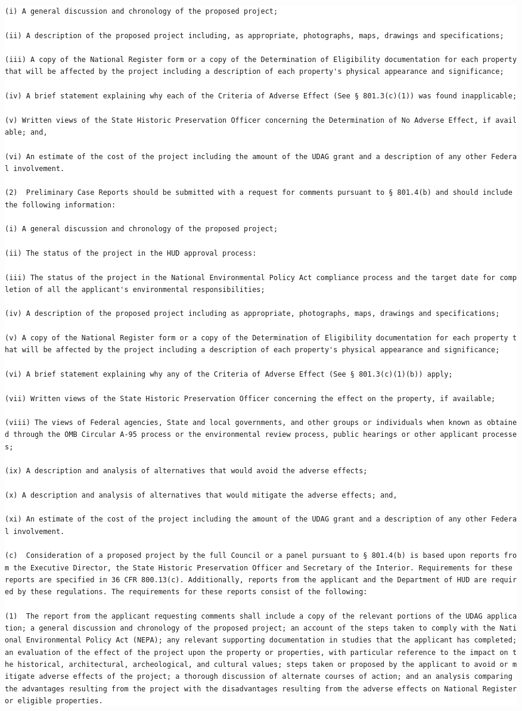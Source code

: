     (i) A general discussion and chronology of the proposed project;

    (ii) A description of the proposed project including, as appropriate, photographs, maps, drawings and specifications;

    (iii) A copy of the National Register form or a copy of the Determination of Eligibility documentation for each property that will be affected by the project including a description of each property's physical appearance and significance;

    (iv) A brief statement explaining why each of the Criteria of Adverse Effect (See § 801.3(c)(1)) was found inapplicable;

    (v) Written views of the State Historic Preservation Officer concerning the Determination of No Adverse Effect, if available; and,

    (vi) An estimate of the cost of the project including the amount of the UDAG grant and a description of any other Federal involvement.

    (2)  Preliminary Case Reports should be submitted with a request for comments pursuant to § 801.4(b) and should include the following information:

    (i) A general discussion and chronology of the proposed project;

    (ii) The status of the project in the HUD approval process:

    (iii) The status of the project in the National Environmental Policy Act compliance process and the target date for completion of all the applicant's environmental responsibilities;

    (iv) A description of the proposed project including as appropriate, photographs, maps, drawings and specifications;

    (v) A copy of the National Register form or a copy of the Determination of Eligibility documentation for each property that will be affected by the project including a description of each property's physical appearance and significance;

    (vi) A brief statement explaining why any of the Criteria of Adverse Effect (See § 801.3(c)(1)(b)) apply;

    (vii) Written views of the State Historic Preservation Officer concerning the effect on the property, if available;

    (viii) The views of Federal agencies, State and local governments, and other groups or individuals when known as obtained through the OMB Circular A-95 process or the environmental review process, public hearings or other applicant processes;

    (ix) A description and analysis of alternatives that would avoid the adverse effects;

    (x) A description and analysis of alternatives that would mitigate the adverse effects; and,

    (xi) An estimate of the cost of the project including the amount of the UDAG grant and a description of any other Federal involvement.

    (c)  Consideration of a proposed project by the full Council or a panel pursuant to § 801.4(b) is based upon reports from the Executive Director, the State Historic Preservation Officer and Secretary of the Interior. Requirements for these reports are specified in 36 CFR 800.13(c). Additionally, reports from the applicant and the Department of HUD are required by these regulations. The requirements for these reports consist of the following:

    (1)  The report from the applicant requesting comments shall include a copy of the relevant portions of the UDAG application; a general discussion and chronology of the proposed project; an account of the steps taken to comply with the National Environmental Policy Act (NEPA); any relevant supporting documentation in studies that the applicant has completed; an evaluation of the effect of the project upon the property or properties, with particular reference to the impact on the historical, architectural, archeological, and cultural values; steps taken or proposed by the applicant to avoid or mitigate adverse effects of the project; a thorough discussion of alternate courses of action; and an analysis comparing the advantages resulting from the project with the disadvantages resulting from the adverse effects on National Register or eligible properties.
